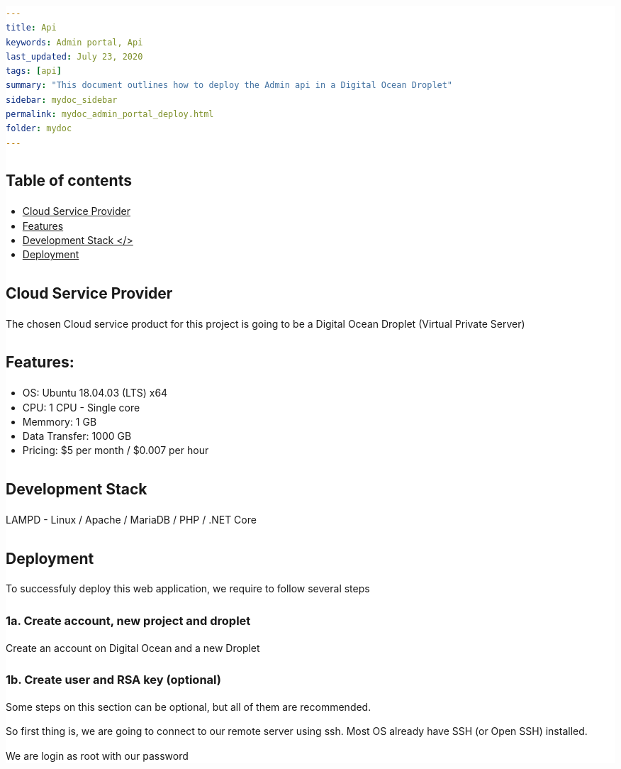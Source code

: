 ```yaml
---
title: Api
keywords: Admin portal, Api
last_updated: July 23, 2020
tags: [api]
summary: "This document outlines how to deploy the Admin api in a Digital Ocean Droplet"
sidebar: mydoc_sidebar
permalink: mydoc_admin_portal_deploy.html
folder: mydoc
---
```


## Table of contents
- [Cloud Service Provider](#Cloud-Service-Provider)
- [Features](#Features)
- [Development Stack </>](#Development-Stack)
- [Deployment](#Deployment)


## Cloud Service Provider
The chosen Cloud service product for this project is going to be a Digital Ocean Droplet (Virtual Private Server)

## Features:
+ OS: Ubuntu 18.04.03 (LTS) x64
+ CPU: 1 CPU - Single core
+ Memmory: 1 GB
+ Data Transfer: 1000 GB
+ Pricing: $5 per month / $0.007 per hour

## Development Stack
LAMPD - Linux / Apache / MariaDB / PHP / .NET Core

## Deployment
To successfuly deploy this web application, we require to follow several steps

### 1a. Create account, new project and droplet

Create an account on Digital Ocean and a new Droplet

### 1b. Create user and RSA key (optional)
Some steps on this section can be optional, but all of them are recommended.

So first thing is, we are going to connect to our remote server using ssh. Most OS already have SSH (or Open SSH) installed.

We are login as root with our password
